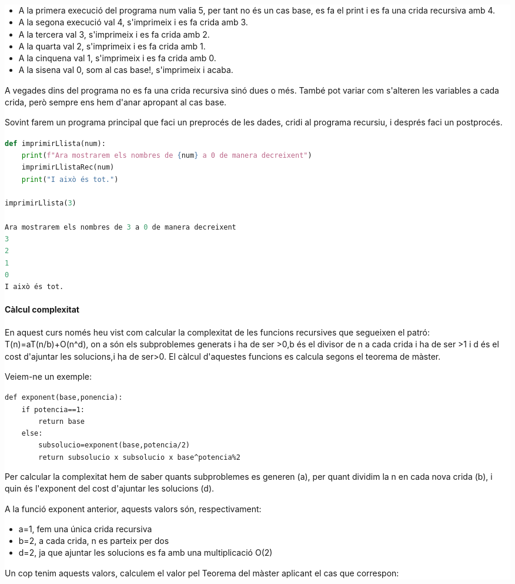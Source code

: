 - A la primera execució del programa num valia 5, per tant no és un cas base, es fa el print i es fa una crida recursiva amb 4.
- A la segona execució val 4, s'imprimeix i es fa crida amb 3.
- A la tercera val 3, s'imprimeix i es fa crida amb 2.
- A la quarta val 2, s'imprimeix i es fa crida amb 1.
- A la cinquena val 1, s'imprimeix i es fa crida amb 0.
- A la sisena val 0, som al cas base!, s'imprimeix i acaba.

A vegades dins del programa no es fa una crida recursiva sinó dues o més. També pot variar com s'alteren les variables a cada crida, però sempre ens hem d'anar apropant al cas base.

Sovint farem un programa principal que faci un preprocés de les dades, cridi al programa recursiu, i després faci un postprocés.

```python
def imprimirLlista(num):
    print(f"Ara mostrarem els nombres de {num} a 0 de manera decreixent")
    imprimirLlistaRec(num)
    print("I això és tot.")
    
imprimirLlista(3)

Ara mostrarem els nombres de 3 a 0 de manera decreixent
3
2
1
0
I això és tot.
```

#### Càlcul complexitat
En aquest curs només heu vist com calcular la complexitat de les funcions recursives que segueixen el patró: T(n)=aT(n/b)+O(n^d), on a són els subproblemes generats i ha de ser >0,b és el divisor de n a cada crida i ha de ser >1 i d és el cost d'ajuntar les solucions,i ha de ser>0. El càlcul d'aquestes funcions es calcula segons el teorema de màster. 

Veiem-ne un exemple:

    def exponent(base,ponencia):
        if potencia==1: 
            return base 
        else:
            subsolucio=exponent(base,potencia/2)
            return subsolucio x subsolucio x base^potencia%2

Per calcular la complexitat hem de saber quants subproblemes es generen (a), per quant dividim la n en cada nova crida (b), i quin és l'exponent del cost d'ajuntar les solucions (d).

A la funció exponent anterior, aquests valors són, respectivament:

 + a=1, fem una única crida recursiva
 + b=2, a cada crida, n es parteix per dos
 + d=2, ja que ajuntar les solucions es fa amb una multiplicació  O(2)

Un cop tenim aquests valors, calculem el valor pel Teorema del màster aplicant el cas que correspon:
